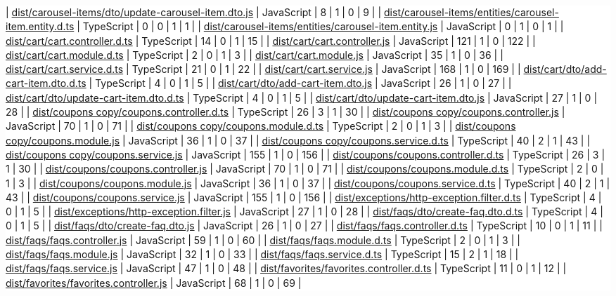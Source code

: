 | [dist/carousel-items/dto/update-carousel-item.dto.js](/dist/carousel-items/dto/update-carousel-item.dto.js) | JavaScript | 8 | 1 | 0 | 9 |
| [dist/carousel-items/entities/carousel-item.entity.d.ts](/dist/carousel-items/entities/carousel-item.entity.d.ts) | TypeScript | 0 | 0 | 1 | 1 |
| [dist/carousel-items/entities/carousel-item.entity.js](/dist/carousel-items/entities/carousel-item.entity.js) | JavaScript | 0 | 1 | 0 | 1 |
| [dist/cart/cart.controller.d.ts](/dist/cart/cart.controller.d.ts) | TypeScript | 14 | 0 | 1 | 15 |
| [dist/cart/cart.controller.js](/dist/cart/cart.controller.js) | JavaScript | 121 | 1 | 0 | 122 |
| [dist/cart/cart.module.d.ts](/dist/cart/cart.module.d.ts) | TypeScript | 2 | 0 | 1 | 3 |
| [dist/cart/cart.module.js](/dist/cart/cart.module.js) | JavaScript | 35 | 1 | 0 | 36 |
| [dist/cart/cart.service.d.ts](/dist/cart/cart.service.d.ts) | TypeScript | 21 | 0 | 1 | 22 |
| [dist/cart/cart.service.js](/dist/cart/cart.service.js) | JavaScript | 168 | 1 | 0 | 169 |
| [dist/cart/dto/add-cart-item.dto.d.ts](/dist/cart/dto/add-cart-item.dto.d.ts) | TypeScript | 4 | 0 | 1 | 5 |
| [dist/cart/dto/add-cart-item.dto.js](/dist/cart/dto/add-cart-item.dto.js) | JavaScript | 26 | 1 | 0 | 27 |
| [dist/cart/dto/update-cart-item.dto.d.ts](/dist/cart/dto/update-cart-item.dto.d.ts) | TypeScript | 4 | 0 | 1 | 5 |
| [dist/cart/dto/update-cart-item.dto.js](/dist/cart/dto/update-cart-item.dto.js) | JavaScript | 27 | 1 | 0 | 28 |
| [dist/coupons copy/coupons.controller.d.ts](/dist/coupons%20copy/coupons.controller.d.ts) | TypeScript | 26 | 3 | 1 | 30 |
| [dist/coupons copy/coupons.controller.js](/dist/coupons%20copy/coupons.controller.js) | JavaScript | 70 | 1 | 0 | 71 |
| [dist/coupons copy/coupons.module.d.ts](/dist/coupons%20copy/coupons.module.d.ts) | TypeScript | 2 | 0 | 1 | 3 |
| [dist/coupons copy/coupons.module.js](/dist/coupons%20copy/coupons.module.js) | JavaScript | 36 | 1 | 0 | 37 |
| [dist/coupons copy/coupons.service.d.ts](/dist/coupons%20copy/coupons.service.d.ts) | TypeScript | 40 | 2 | 1 | 43 |
| [dist/coupons copy/coupons.service.js](/dist/coupons%20copy/coupons.service.js) | JavaScript | 155 | 1 | 0 | 156 |
| [dist/coupons/coupons.controller.d.ts](/dist/coupons/coupons.controller.d.ts) | TypeScript | 26 | 3 | 1 | 30 |
| [dist/coupons/coupons.controller.js](/dist/coupons/coupons.controller.js) | JavaScript | 70 | 1 | 0 | 71 |
| [dist/coupons/coupons.module.d.ts](/dist/coupons/coupons.module.d.ts) | TypeScript | 2 | 0 | 1 | 3 |
| [dist/coupons/coupons.module.js](/dist/coupons/coupons.module.js) | JavaScript | 36 | 1 | 0 | 37 |
| [dist/coupons/coupons.service.d.ts](/dist/coupons/coupons.service.d.ts) | TypeScript | 40 | 2 | 1 | 43 |
| [dist/coupons/coupons.service.js](/dist/coupons/coupons.service.js) | JavaScript | 155 | 1 | 0 | 156 |
| [dist/exceptions/http-exception.filter.d.ts](/dist/exceptions/http-exception.filter.d.ts) | TypeScript | 4 | 0 | 1 | 5 |
| [dist/exceptions/http-exception.filter.js](/dist/exceptions/http-exception.filter.js) | JavaScript | 27 | 1 | 0 | 28 |
| [dist/faqs/dto/create-faq.dto.d.ts](/dist/faqs/dto/create-faq.dto.d.ts) | TypeScript | 4 | 0 | 1 | 5 |
| [dist/faqs/dto/create-faq.dto.js](/dist/faqs/dto/create-faq.dto.js) | JavaScript | 26 | 1 | 0 | 27 |
| [dist/faqs/faqs.controller.d.ts](/dist/faqs/faqs.controller.d.ts) | TypeScript | 10 | 0 | 1 | 11 |
| [dist/faqs/faqs.controller.js](/dist/faqs/faqs.controller.js) | JavaScript | 59 | 1 | 0 | 60 |
| [dist/faqs/faqs.module.d.ts](/dist/faqs/faqs.module.d.ts) | TypeScript | 2 | 0 | 1 | 3 |
| [dist/faqs/faqs.module.js](/dist/faqs/faqs.module.js) | JavaScript | 32 | 1 | 0 | 33 |
| [dist/faqs/faqs.service.d.ts](/dist/faqs/faqs.service.d.ts) | TypeScript | 15 | 2 | 1 | 18 |
| [dist/faqs/faqs.service.js](/dist/faqs/faqs.service.js) | JavaScript | 47 | 1 | 0 | 48 |
| [dist/favorites/favorites.controller.d.ts](/dist/favorites/favorites.controller.d.ts) | TypeScript | 11 | 0 | 1 | 12 |
| [dist/favorites/favorites.controller.js](/dist/favorites/favorites.controller.js) | JavaScript | 68 | 1 | 0 | 69 |